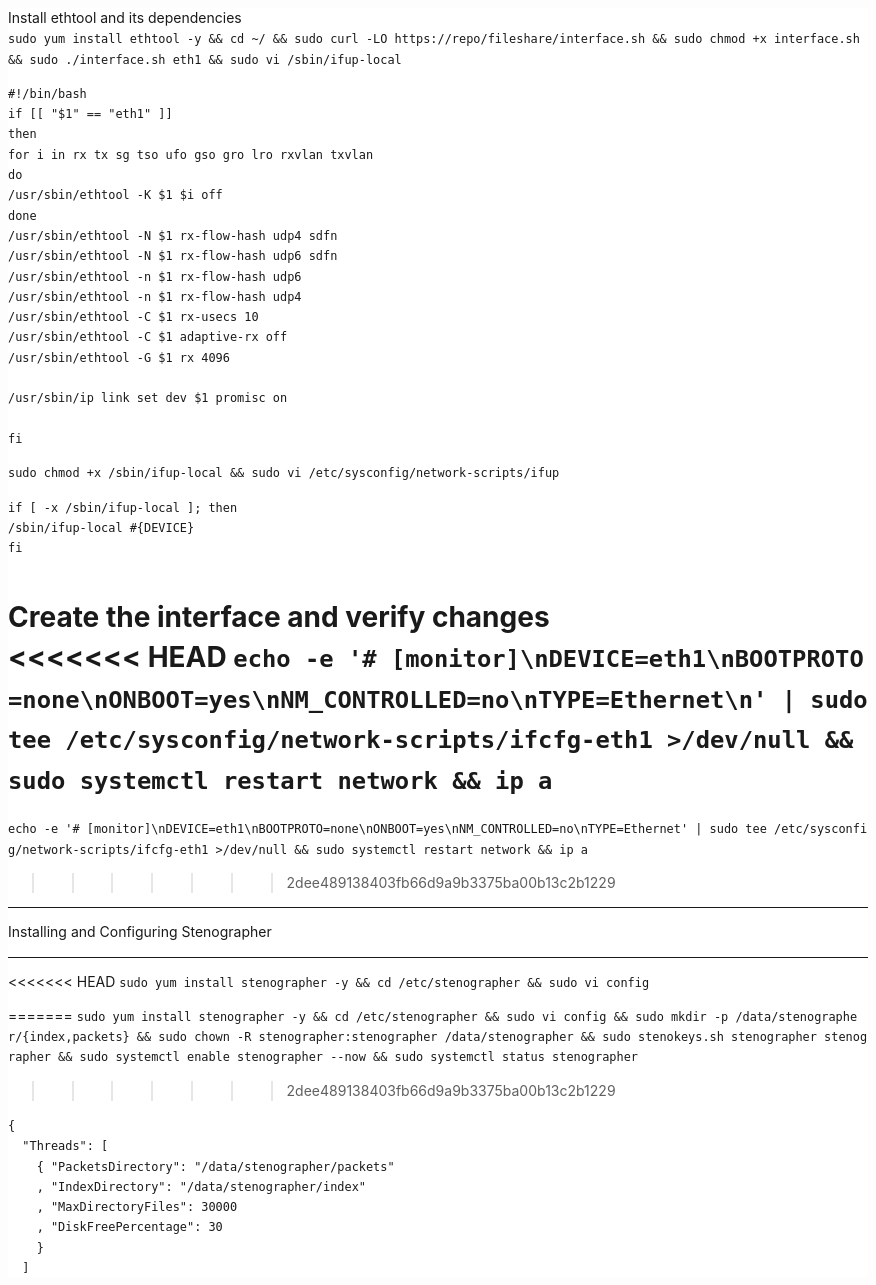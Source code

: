
Install ethtool and its dependencies  
`sudo yum install ethtool -y && cd ~/ && sudo curl -LO https://repo/fileshare/interface.sh && sudo chmod +x interface.sh && sudo ./interface.sh eth1 && sudo vi /sbin/ifup-local`    
  
```
#!/bin/bash
if [[ "$1" == "eth1" ]]
then
for i in rx tx sg tso ufo gso gro lro rxvlan txvlan
do
/usr/sbin/ethtool -K $1 $i off
done
/usr/sbin/ethtool -N $1 rx-flow-hash udp4 sdfn
/usr/sbin/ethtool -N $1 rx-flow-hash udp6 sdfn
/usr/sbin/ethtool -n $1 rx-flow-hash udp6
/usr/sbin/ethtool -n $1 rx-flow-hash udp4
/usr/sbin/ethtool -C $1 rx-usecs 10
/usr/sbin/ethtool -C $1 adaptive-rx off
/usr/sbin/ethtool -G $1 rx 4096

/usr/sbin/ip link set dev $1 promisc on

fi
```

`sudo chmod +x /sbin/ifup-local && sudo vi /etc/sysconfig/network-scripts/ifup`  

```
if [ -x /sbin/ifup-local ]; then
/sbin/ifup-local #{DEVICE}
fi
```

Create the interface and verify changes  
<<<<<<< HEAD
`echo -e '# [monitor]\nDEVICE=eth1\nBOOTPROTO=none\nONBOOT=yes\nNM_CONTROLLED=no\nTYPE=Ethernet\n' | sudo tee /etc/sysconfig/network-scripts/ifcfg-eth1 >/dev/null && sudo systemctl restart network && ip a`  
=======
`echo -e '# [monitor]\nDEVICE=eth1\nBOOTPROTO=none\nONBOOT=yes\nNM_CONTROLLED=no\nTYPE=Ethernet' | sudo tee /etc/sysconfig/network-scripts/ifcfg-eth1 >/dev/null && sudo systemctl restart network && ip a`  
>>>>>>> 2dee489138403fb66d9a9b3375ba00b13c2b1229

---

Installing and Configuring Stenographer

---

<<<<<<< HEAD
`sudo yum install stenographer -y && cd /etc/stenographer && sudo vi config`  

=======
`sudo yum install stenographer -y && cd /etc/stenographer && sudo vi config && sudo mkdir -p /data/stenographer/{index,packets} && sudo chown -R stenographer:stenographer /data/stenographer && sudo stenokeys.sh stenographer stenographer && sudo systemctl enable stenographer --now && sudo systemctl status stenographer`  
>>>>>>> 2dee489138403fb66d9a9b3375ba00b13c2b1229
```
{
  "Threads": [
    { "PacketsDirectory": "/data/stenographer/packets"
    , "IndexDirectory": "/data/stenographer/index"
    , "MaxDirectoryFiles": 30000
    , "DiskFreePercentage": 30
    }
  ]
```